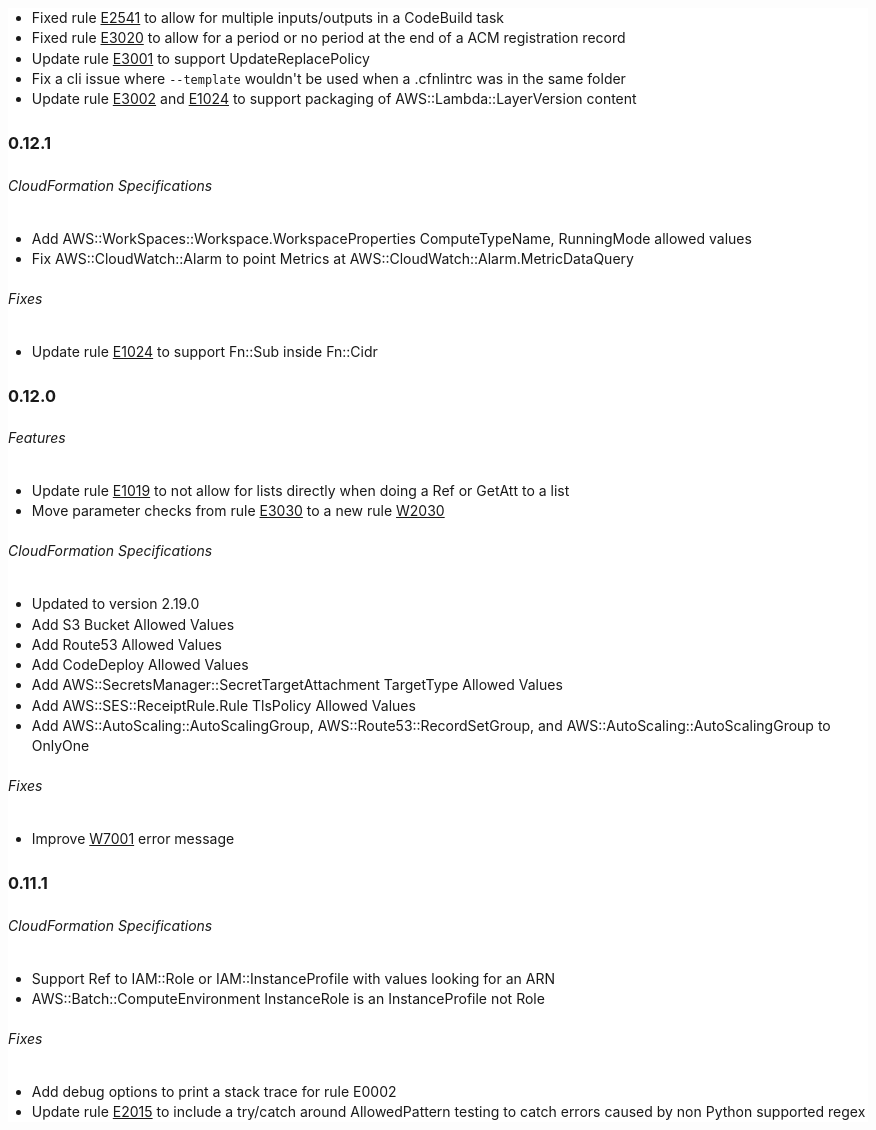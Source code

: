 - Fixed rule [E2541](https://github.com/aws-cloudformation/cfn-python-lint/blob/master/docs/rules.md#E2541) to allow for multiple inputs/outputs in a CodeBuild task
- Fixed rule [E3020](https://github.com/aws-cloudformation/cfn-python-lint/blob/master/docs/rules.md#E3020) to allow for a period or no period at the end of a ACM registration record
- Update rule [E3001](https://github.com/aws-cloudformation/cfn-python-lint/blob/master/docs/rules.md#E3001) to support UpdateReplacePolicy
- Fix a cli issue where `--template` wouldn't be used when a .cfnlintrc was in the same folder
- Update rule [E3002](https://github.com/aws-cloudformation/cfn-python-lint/blob/master/docs/rules.md#E3002) and [E1024](https://github.com/aws-cloudformation/cfn-python-lint/blob/master/docs/rules.md#W3002) to support packaging of AWS::Lambda::LayerVersion content

### 0.12.1
###### CloudFormation Specifications
- Add AWS::WorkSpaces::Workspace.WorkspaceProperties ComputeTypeName, RunningMode allowed values
- Fix AWS::CloudWatch::Alarm to point Metrics at AWS::CloudWatch::Alarm.MetricDataQuery
###### Fixes
- Update rule [E1024](https://github.com/aws-cloudformation/cfn-python-lint/blob/master/docs/rules.md#E1024) to support Fn::Sub inside Fn::Cidr

### 0.12.0
###### Features
- Update rule [E1019](https://github.com/aws-cloudformation/cfn-python-lint/blob/master/docs/rules.md#E1019) to not allow for lists directly when doing a Ref or GetAtt to a list
- Move parameter checks from rule [E3030](https://github.com/aws-cloudformation/cfn-python-lint/blob/master/docs/rules.md#E3030) to a new rule [W2030](https://github.com/aws-cloudformation/cfn-python-lint/blob/master/docs/rules.md#W2030)
###### CloudFormation Specifications
- Updated to version 2.19.0
- Add S3 Bucket Allowed Values
- Add Route53 Allowed Values
- Add CodeDeploy Allowed Values
- Add AWS::SecretsManager::SecretTargetAttachment TargetType Allowed Values
- Add AWS::SES::ReceiptRule.Rule TlsPolicy Allowed Values
- Add AWS::AutoScaling::AutoScalingGroup, AWS::Route53::RecordSetGroup, and AWS::AutoScaling::AutoScalingGroup to OnlyOne
###### Fixes
- Improve [W7001](https://github.com/aws-cloudformation/cfn-python-lint/blob/master/docs/rules.md#W7001) error message

### 0.11.1
###### CloudFormation Specifications
- Support Ref to IAM::Role or IAM::InstanceProfile with values looking for an ARN
- AWS::Batch::ComputeEnvironment InstanceRole is an InstanceProfile not Role
###### Fixes
- Add debug options to print a stack trace for rule E0002
- Update rule [E2015](https://github.com/aws-cloudformation/cfn-python-lint/blob/master/docs/rules.md#E2015) to include a try/catch around AllowedPattern testing to catch errors caused by non Python supported regex
